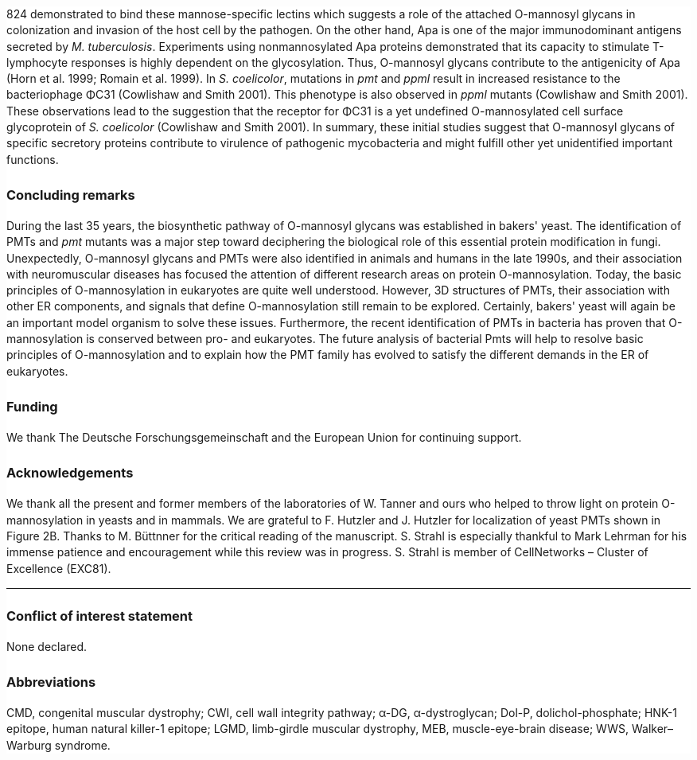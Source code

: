 824
demonstrated to bind these mannose-specific lectins which suggests a role of the attached O-mannosyl glycans in colonization and invasion of the host cell by the pathogen. On the other hand, Apa is one of the major immunodominant antigens secreted by *M. tuberculosis*. Experiments using nonmannosylated Apa proteins demonstrated that its capacity to stimulate T-lymphocyte responses is highly dependent on the glycosylation. Thus, O-mannosyl glycans contribute to the antigenicity of Apa (Horn et al. 1999; Romain et al. 1999). In *S. coelicolor*, mutations in *pmt* and *ppml* result in increased resistance to the bacteriophage ΦC31 (Cowlishaw and Smith 2001). This phenotype is also observed in *ppml* mutants (Cowlishaw and Smith 2001). These observations lead to the suggestion that the receptor for ΦC31 is a yet undefined O-mannosylated cell surface glycoprotein of *S. coelicolor* (Cowlishaw and Smith 2001). In summary, these initial studies suggest that O-mannosyl glycans of specific secretory proteins contribute to virulence of pathogenic mycobacteria and might fulfill other yet unidentified important functions.

### Concluding remarks

During the last 35 years, the biosynthetic pathway of O-mannosyl glycans was established in bakers' yeast. The identification of PMTs and *pmt* mutants was a major step toward deciphering the biological role of this essential protein modification in fungi. Unexpectedly, O-mannosyl glycans and PMTs were also identified in animals and humans in the late 1990s, and their association with neuromuscular diseases has focused the attention of different research areas on protein O-mannosylation. Today, the basic principles of O-mannosylation in eukaryotes are quite well understood. However, 3D structures of PMTs, their association with other ER components, and signals that define O-mannosylation still remain to be explored. Certainly, bakers' yeast will again be an important model organism to solve these issues. Furthermore, the recent identification of PMTs in bacteria has proven that O-mannosylation is conserved between pro- and eukaryotes. The future analysis of bacterial Pmts will help to resolve basic principles of O-mannosylation and to explain how the PMT family has evolved to satisfy the different demands in the ER of eukaryotes.

### Funding

We thank The Deutsche Forschungsgemeinschaft and the European Union for continuing support.

### Acknowledgements

We thank all the present and former members of the laboratories of W. Tanner and ours who helped to throw light on protein O-mannosylation in yeasts and in mammals. We are grateful to F. Hutzler and J. Hutzler for localization of yeast PMTs shown in Figure 2B. Thanks to M. Büttnner for the critical reading of the manuscript. S. Strahl is especially thankful to Mark Lehrman for his immense patience and encouragement while this review was in progress. S. Strahl is member of CellNetworks – Cluster of Excellence (EXC81).

---

### Conflict of interest statement

None declared.

### Abbreviations

CMD, congenital muscular dystrophy; CWI, cell wall integrity pathway; α-DG, α-dystroglycan; Dol-P, dolichol-phosphate; HNK-1 epitope, human natural killer-1 epitope; LGMD, limb-girdle muscular dystrophy, MEB, muscle-eye-brain disease; WWS, Walker–Warburg syndrome.
